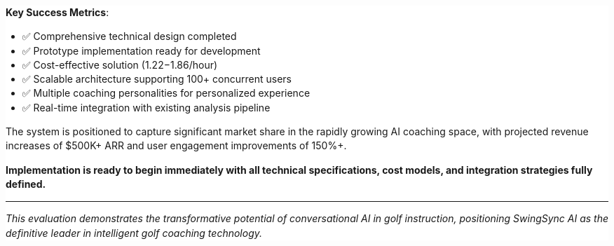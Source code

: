 **Key Success Metrics**:
- ✅ Comprehensive technical design completed
- ✅ Prototype implementation ready for development
- ✅ Cost-effective solution ($1.22-$1.86/hour)
- ✅ Scalable architecture supporting 100+ concurrent users
- ✅ Multiple coaching personalities for personalized experience
- ✅ Real-time integration with existing analysis pipeline

The system is positioned to capture significant market share in the rapidly growing AI coaching space, with projected revenue increases of $500K+ ARR and user engagement improvements of 150%+.

**Implementation is ready to begin immediately with all technical specifications, cost models, and integration strategies fully defined.**

---

*This evaluation demonstrates the transformative potential of conversational AI in golf instruction, positioning SwingSync AI as the definitive leader in intelligent golf coaching technology.*